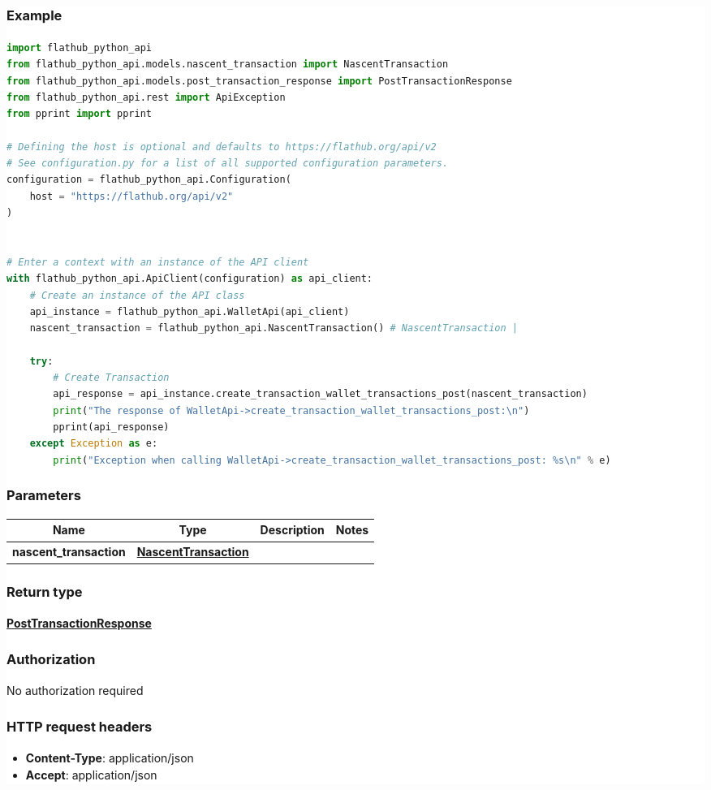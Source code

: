 ### Example


```python
import flathub_python_api
from flathub_python_api.models.nascent_transaction import NascentTransaction
from flathub_python_api.models.post_transaction_response import PostTransactionResponse
from flathub_python_api.rest import ApiException
from pprint import pprint

# Defining the host is optional and defaults to https://flathub.org/api/v2
# See configuration.py for a list of all supported configuration parameters.
configuration = flathub_python_api.Configuration(
    host = "https://flathub.org/api/v2"
)


# Enter a context with an instance of the API client
with flathub_python_api.ApiClient(configuration) as api_client:
    # Create an instance of the API class
    api_instance = flathub_python_api.WalletApi(api_client)
    nascent_transaction = flathub_python_api.NascentTransaction() # NascentTransaction | 

    try:
        # Create Transaction
        api_response = api_instance.create_transaction_wallet_transactions_post(nascent_transaction)
        print("The response of WalletApi->create_transaction_wallet_transactions_post:\n")
        pprint(api_response)
    except Exception as e:
        print("Exception when calling WalletApi->create_transaction_wallet_transactions_post: %s\n" % e)
```



### Parameters


Name | Type | Description  | Notes
------------- | ------------- | ------------- | -------------
 **nascent_transaction** | [**NascentTransaction**](NascentTransaction.md)|  | 

### Return type

[**PostTransactionResponse**](PostTransactionResponse.md)

### Authorization

No authorization required

### HTTP request headers

 - **Content-Type**: application/json
 - **Accept**: application/json
